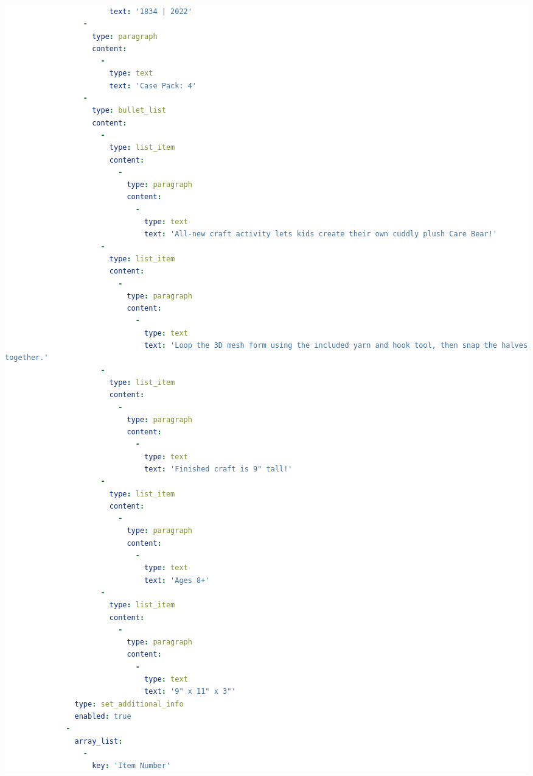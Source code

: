 ```yaml
                        text: '1834 | 2022'
                  -
                    type: paragraph
                    content:
                      -
                        type: text
                        text: 'Case Pack: 4'
                  -
                    type: bullet_list
                    content:
                      -
                        type: list_item
                        content:
                          -
                            type: paragraph
                            content:
                              -
                                type: text
                                text: 'All-new craft activity lets kids create their own cuddly plush Care Bear!'
                      -
                        type: list_item
                        content:
                          -
                            type: paragraph
                            content:
                              -
                                type: text
                                text: 'Loop the 3D mesh form using the included yarn and hook tool, then snap the halves together.'
                      -
                        type: list_item
                        content:
                          -
                            type: paragraph
                            content:
                              -
                                type: text
                                text: 'Finished craft is 9" tall!'
                      -
                        type: list_item
                        content:
                          -
                            type: paragraph
                            content:
                              -
                                type: text
                                text: 'Ages 8+'
                      -
                        type: list_item
                        content:
                          -
                            type: paragraph
                            content:
                              -
                                type: text
                                text: '9" x 11" x 3"'
                type: set_additional_info
                enabled: true
              -
                array_list:
                  -
                    key: 'Item Number'
```